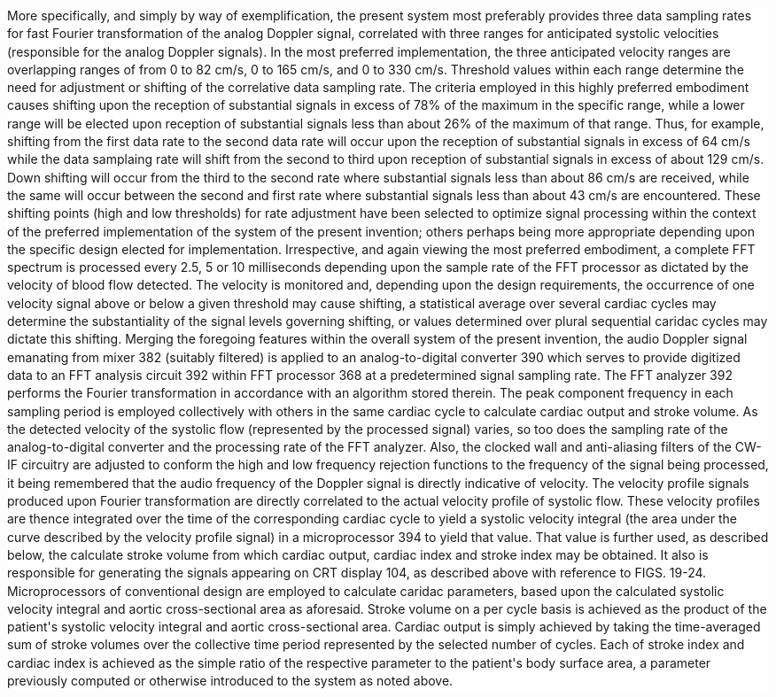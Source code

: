 More specifically, and simply by way of exemplification, the present system most preferably provides three data sampling rates for fast Fourier transformation of the analog Doppler signal, correlated with three ranges for anticipated systolic velocities (responsible for the analog Doppler signals). In the most preferred implementation, the three anticipated velocity ranges are overlapping ranges of from 0 to 82 cm/s, 0 to 165 cm/s, and 0 to 330 cm/s. Threshold values within each range determine the need for adjustment or shifting of the correlative data sampling rate. The criteria employed in this highly preferred embodiment causes shifting upon the reception of substantial signals in excess of 78% of the maximum in the specific range, while a lower range will be elected upon reception of substantial signals less than about 26% of the maximum of that range. Thus, for example, shifting from the first data rate to the second data rate will occur upon the reception of substantial signals in excess of 64 cm/s while the data samplaing rate will shift from the second to third upon reception of substantial signals in excess of about 129 cm/s. Down shifting will occur from the third to the second rate where substantial signals less than about 86 cm/s are received, while the same will occur between the second and first rate where substantial signals less than about 43 cm/s are encountered. These shifting points (high and low thresholds) for rate adjustment have been selected to optimize signal processing within the context of the preferred implementation of the system of the present invention; others perhaps being more appropriate depending upon the specific design elected for implementation. Irrespective, and again viewing the most preferred embodiment, a complete FFT spectrum is processed every 2.5, 5 or 10 milliseconds depending upon the sample rate of the FFT processor as dictated by the velocity of blood flow detected. The velocity is monitored and, depending upon the design requirements, the occurrence of one velocity signal above or below a given threshold may cause shifting, a statistical average over several cardiac cycles may determine the substantiality of the signal levels governing shifting, or values determined over plural sequential caridac cycles may dictate this shifting.
Merging the foregoing features within the overall system of the present invention, the audio Doppler signal emanating from mixer 382 (suitably filtered) is applied to an analog-to-digital converter 390 which serves to provide digitized data to an FFT analysis circuit 392 within FFT processor 368 at a predetermined signal sampling rate. The FFT analyzer 392 performs the Fourier transformation in accordance with an algorithm stored therein. The peak component frequency in each sampling period is employed collectively with others in the same cardiac cycle to calculate cardiac output and stroke volume. As the detected velocity of the systolic flow (represented by the processed signal) varies, so too does the sampling rate of the analog-to-digital converter and the processing rate of the FFT analyzer. Also, the clocked wall and anti-aliasing filters of the CW-IF circuitry are adjusted to conform the high and low frequency rejection functions to the frequency of the signal being processed, it being remembered that the audio frequency of the Doppler signal is directly indicative of velocity. The velocity profile signals produced upon Fourier transformation are directly correlated to the actual velocity profile of systolic flow. These velocity profiles are thence integrated over the time of the corresponding cardiac cycle to yield a systolic velocity integral (the area under the curve described by the velocity profile signal) in a microprocessor 394 to yield that value. That value is further used, as described below, the calculate stroke volume from which cardiac output, cardiac index and stroke index may be obtained. It also is responsible for generating the signals appearing on CRT display 104, as described above with reference to FIGS. 19-24.
Microprocessors of conventional design are employed to calculate caridac parameters, based upon the calculated systolic velocity integral and aortic cross-sectional area as aforesaid. Stroke volume on a per cycle basis is achieved as the product of the patient's systolic velocity integral and aortic cross-sectional area. Cardiac output is simply achieved by taking the time-averaged sum of stroke volumes over the collective time period represented by the selected number of cycles. Each of stroke index and cardiac index is achieved as the simple ratio of the respective parameter to the patient's body surface area, a parameter previously computed or otherwise introduced to the system as noted above.